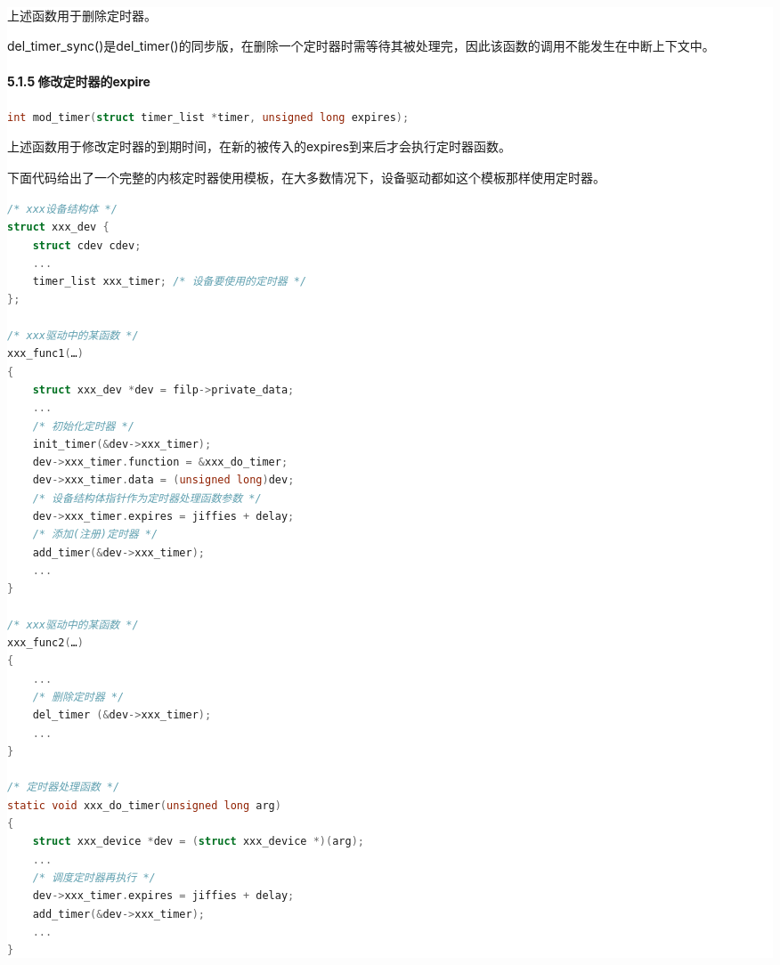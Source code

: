上述函数用于删除定时器。

del_timer_sync()是del_timer()的同步版，在删除一个定时器时需等待其被处理完，因此该函数的调用不能发生在中断上下文中。

#### 5.1.5 修改定时器的expire

```c
int mod_timer(struct timer_list *timer, unsigned long expires);
```

上述函数用于修改定时器的到期时间，在新的被传入的expires到来后才会执行定时器函数。

下面代码给出了一个完整的内核定时器使用模板，在大多数情况下，设备驱动都如这个模板那样使用定时器。

```c
/* xxx设备结构体 */
struct xxx_dev {
    struct cdev cdev;
    ...
    timer_list xxx_timer; /* 设备要使用的定时器 */
};

/* xxx驱动中的某函数 */
xxx_func1(…)
{
    struct xxx_dev *dev = filp->private_data;
    ...
    /* 初始化定时器 */
    init_timer(&dev->xxx_timer);
    dev->xxx_timer.function = &xxx_do_timer;
    dev->xxx_timer.data = (unsigned long)dev;
    /* 设备结构体指针作为定时器处理函数参数 */
    dev->xxx_timer.expires = jiffies + delay;
    /* 添加(注册)定时器 */
    add_timer(&dev->xxx_timer);
    ...
}

/* xxx驱动中的某函数 */
xxx_func2(…)
{
    ...
    /* 删除定时器 */
    del_timer (&dev->xxx_timer);
    ...
}

/* 定时器处理函数 */
static void xxx_do_timer(unsigned long arg)
{
    struct xxx_device *dev = (struct xxx_device *)(arg);
    ...
    /* 调度定时器再执行 */
    dev->xxx_timer.expires = jiffies + delay;
    add_timer(&dev->xxx_timer);
    ...
}
```
